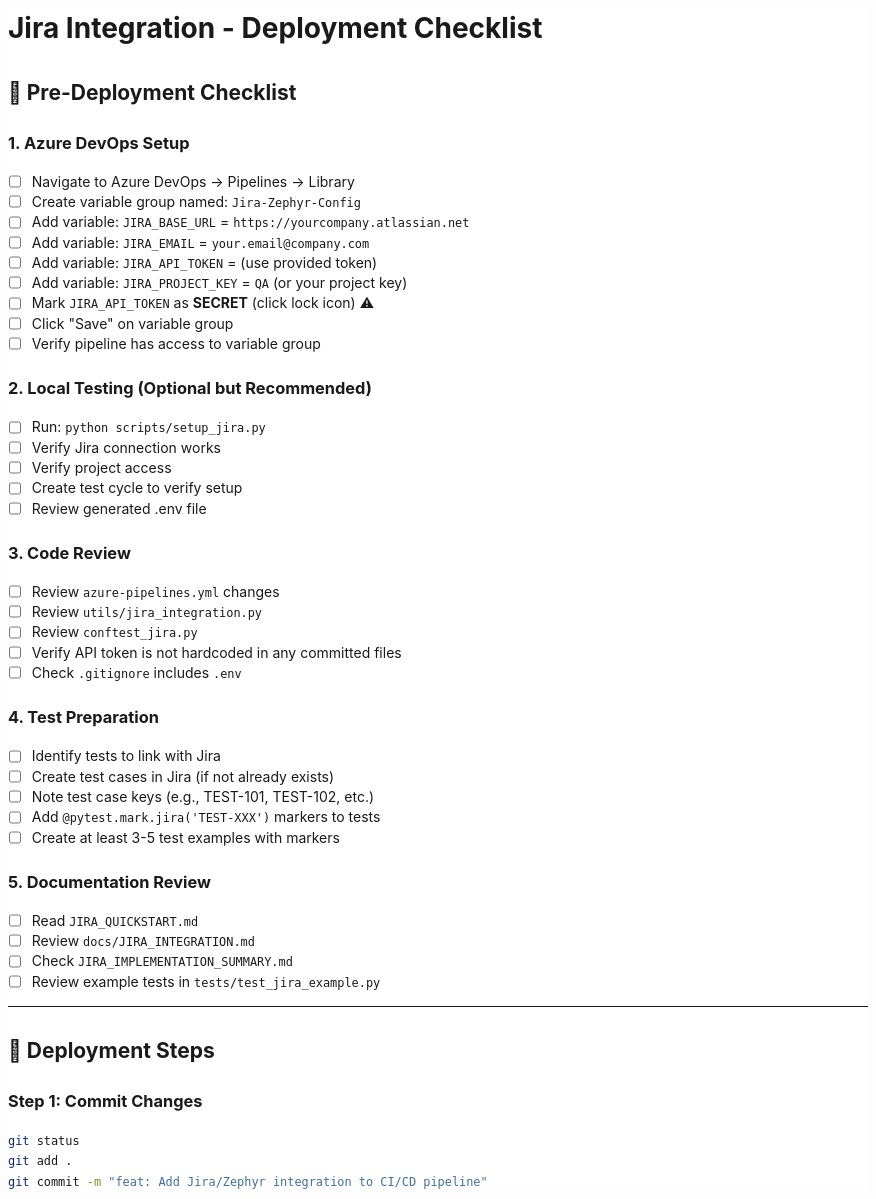 # Jira Integration - Deployment Checklist

## 🎯 Pre-Deployment Checklist

### 1. Azure DevOps Setup
- [ ] Navigate to Azure DevOps → Pipelines → Library
- [ ] Create variable group named: `Jira-Zephyr-Config`
- [ ] Add variable: `JIRA_BASE_URL` = `https://yourcompany.atlassian.net`
- [ ] Add variable: `JIRA_EMAIL` = `your.email@company.com`
- [ ] Add variable: `JIRA_API_TOKEN` = (use provided token)
- [ ] Add variable: `JIRA_PROJECT_KEY` = `QA` (or your project key)
- [ ] Mark `JIRA_API_TOKEN` as **SECRET** (click lock icon) ⚠️
- [ ] Click "Save" on variable group
- [ ] Verify pipeline has access to variable group

### 2. Local Testing (Optional but Recommended)
- [ ] Run: `python scripts/setup_jira.py`
- [ ] Verify Jira connection works
- [ ] Verify project access
- [ ] Create test cycle to verify setup
- [ ] Review generated .env file

### 3. Code Review
- [ ] Review `azure-pipelines.yml` changes
- [ ] Review `utils/jira_integration.py`
- [ ] Review `conftest_jira.py`
- [ ] Verify API token is not hardcoded in any committed files
- [ ] Check `.gitignore` includes `.env`

### 4. Test Preparation
- [ ] Identify tests to link with Jira
- [ ] Create test cases in Jira (if not already exists)
- [ ] Note test case keys (e.g., TEST-101, TEST-102, etc.)
- [ ] Add `@pytest.mark.jira('TEST-XXX')` markers to tests
- [ ] Create at least 3-5 test examples with markers

### 5. Documentation Review
- [ ] Read `JIRA_QUICKSTART.md`
- [ ] Review `docs/JIRA_INTEGRATION.md`
- [ ] Check `JIRA_IMPLEMENTATION_SUMMARY.md`
- [ ] Review example tests in `tests/test_jira_example.py`

---

## 🚀 Deployment Steps

### Step 1: Commit Changes
```bash
git status
git add .
git commit -m "feat: Add Jira/Zephyr integration to CI/CD pipeline"
```
